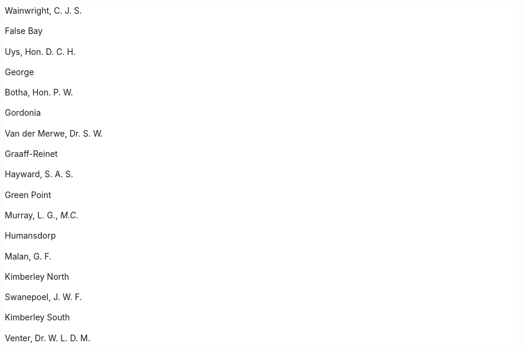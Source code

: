 <td><p>Wainwright, C. J. S.</p></td>

</tr>

<tr>

<td><p>False Bay</p></td>

<td><p>Uys, Hon. D. C. H.</p></td>

</tr>

<tr>

<td><p>George</p></td>

<td><p>Botha, Hon. P. W.</p></td>

</tr>

<tr>

<td><p>Gordonia</p></td>

<td><p>Van der Merwe, Dr. S. W.</p></td>

</tr>

<tr>

<td><p>Graaff-Reinet</p></td>

<td><p>Hayward, S. A. S.</p></td>

</tr>

<tr>

<td><p>Green Point</p></td>

<td><p>Murray, L. G., <i>M.C.</i></p></td>

</tr>

<tr>

<td><p>Humansdorp</p></td>

<td><p>Malan, G. F.</p></td>

</tr>

<tr>

<td><p>Kimberley North</p></td>

<td><p>Swanepoel, J. W. F.</p></td>

</tr>

<tr>

<td><p>Kimberley South</p></td>

<td><p>Venter, Dr. W. L. D. M.</p></td>
